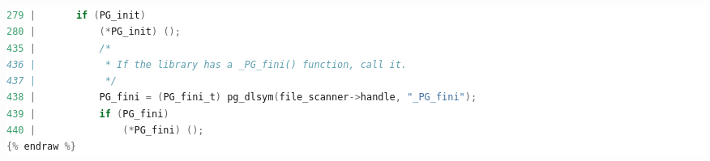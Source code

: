 ```c
279 | 		if (PG_init)
280 | 			(*PG_init) ();
435 | 			/*
436 | 			 * If the library has a _PG_fini() function, call it.
437 | 			 */
438 | 			PG_fini = (PG_fini_t) pg_dlsym(file_scanner->handle, "_PG_fini");
439 | 			if (PG_fini)
440 | 				(*PG_fini) ();
{% endraw %}

```